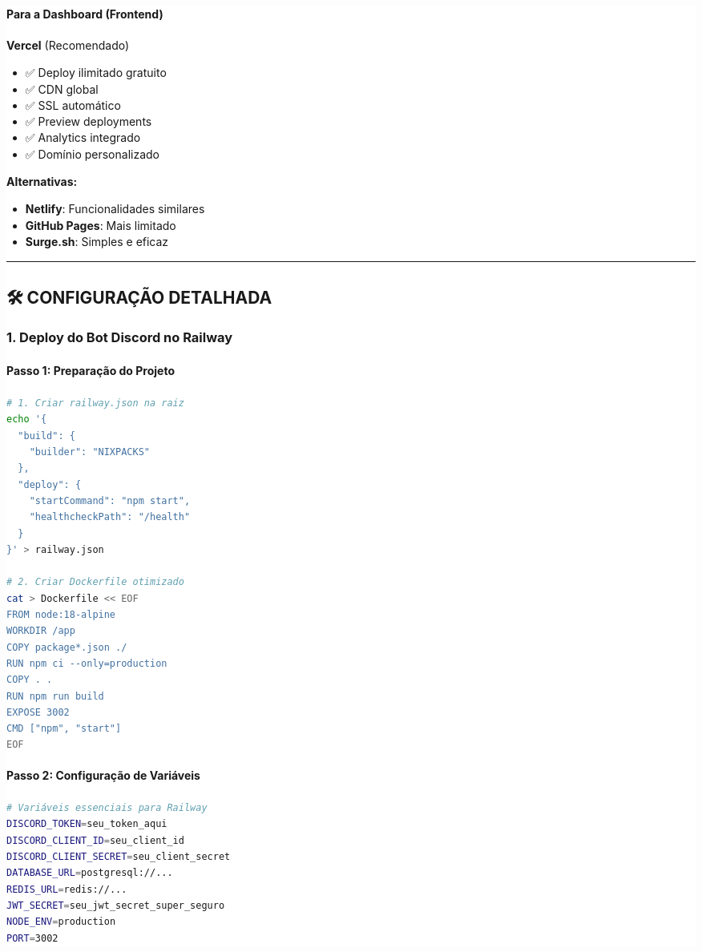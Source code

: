 #### Para a Dashboard (Frontend)
**Vercel** (Recomendado)
- ✅ Deploy ilimitado gratuito
- ✅ CDN global
- ✅ SSL automático
- ✅ Preview deployments
- ✅ Analytics integrado
- ✅ Domínio personalizado

**Alternativas:**
- **Netlify**: Funcionalidades similares
- **GitHub Pages**: Mais limitado
- **Surge.sh**: Simples e eficaz

---

## 🛠️ CONFIGURAÇÃO DETALHADA

### 1. Deploy do Bot Discord no Railway

#### Passo 1: Preparação do Projeto
```bash
# 1. Criar railway.json na raiz
echo '{
  "build": {
    "builder": "NIXPACKS"
  },
  "deploy": {
    "startCommand": "npm start",
    "healthcheckPath": "/health"
  }
}' > railway.json

# 2. Criar Dockerfile otimizado
cat > Dockerfile << EOF
FROM node:18-alpine
WORKDIR /app
COPY package*.json ./
RUN npm ci --only=production
COPY . .
RUN npm run build
EXPOSE 3002
CMD ["npm", "start"]
EOF
```

#### Passo 2: Configuração de Variáveis
```bash
# Variáveis essenciais para Railway
DISCORD_TOKEN=seu_token_aqui
DISCORD_CLIENT_ID=seu_client_id
DISCORD_CLIENT_SECRET=seu_client_secret
DATABASE_URL=postgresql://...
REDIS_URL=redis://...
JWT_SECRET=seu_jwt_secret_super_seguro
NODE_ENV=production
PORT=3002
```
